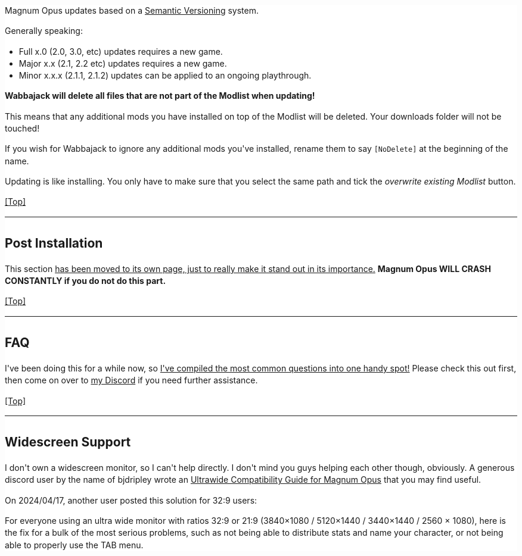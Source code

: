Magnum Opus updates based on a [Semantic Versioning](https://en.wikipedia.org/wiki/Software_versioning) system.

Generally speaking:  
- Full x.0 (2.0, 3.0, etc) updates requires a new game.  
- Major x.x (2.1, 2.2 etc) updates requires a new game.  
- Minor x.x.x (2.1.1, 2.1.2) updates can be applied to an ongoing playthrough.

**Wabbajack will delete all files that are not part of the Modlist when updating!**

This means that any additional mods you have installed on top of the Modlist will be deleted. Your downloads folder will not be touched!

If you wish for Wabbajack to ignore any additional mods you've installed, rename them to say `[NoDelete]` at the beginning of the name.

Updating is like installing. You only have to make sure that you select the same path and tick the _overwrite existing Modlist_ button.

[[Top]](https://github.com/LivelyDismay/magnum-opus/blob/main/README.md#table-of-contents)

---

## Post Installation

This section [has been moved to its own page, just to really make it stand out in its importance.](https://github.com/LivelyDismay/magnum-opus/blob/main/postinstall.md) **Magnum Opus WILL CRASH CONSTANTLY if you do not do this part.**

[[Top]](https://github.com/LivelyDismay/magnum-opus/blob/main/README.md#table-of-contents)

---

## FAQ

I've been doing this for a while now, so [I've compiled the most common questions into one handy spot!](https://github.com/LivelyDismay/magnum-opus/blob/main/faq.md) Please check this out first, then come on over to [my Discord](https://discord.gg/yABEjwB) if you need further assistance.

[[Top]](https://github.com/LivelyDismay/magnum-opus/blob/main/README.md#table-of-contents)

---

## Widescreen Support

I don't own a widescreen monitor, so I can't help directly. I don't mind you guys helping each other though, obviously. A generous discord user by the name of bjdripley wrote an [Ultrawide Compatibility Guide for Magnum Opus](https://docs.google.com/document/d/1EbZ_DpyhctsrpBlylDYc2TXtm1NAOjkcYjRCNZsC958/edit) that you may find useful.

On 2024/04/17, another user posted this solution for 32:9 users:

For everyone using an ultra wide monitor with ratios 32:9 or 21:9 (3840×1080 / 5120×1440 / 3440×1440 / 2560 × 1080), here is the fix for a bulk of the most serious problems, such as not being able to distribute stats and name your character, or not being able to properly use the TAB menu.

